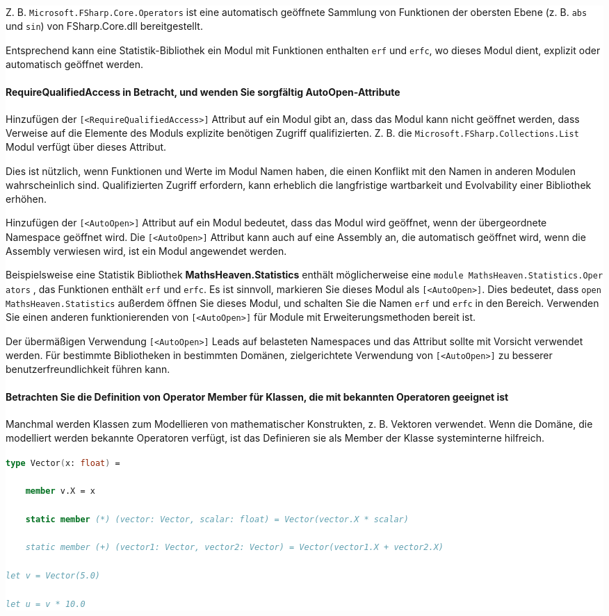 Z. B. `Microsoft.FSharp.Core.Operators` ist eine automatisch geöffnete Sammlung von Funktionen der obersten Ebene (z. B. `abs` und `sin`) von FSharp.Core.dll bereitgestellt.

Entsprechend kann eine Statistik-Bibliothek ein Modul mit Funktionen enthalten `erf` und `erfc`, wo dieses Modul dient, explizit oder automatisch geöffnet werden.

#### <a name="consider-using-requirequalifiedaccess-and-carefully-apply-autoopen-attributes"></a>RequireQualifiedAccess in Betracht, und wenden Sie sorgfältig AutoOpen-Attribute

Hinzufügen der `[<RequireQualifiedAccess>]` Attribut auf ein Modul gibt an, dass das Modul kann nicht geöffnet werden, dass Verweise auf die Elemente des Moduls explizite benötigen Zugriff qualifizierten. Z. B. die `Microsoft.FSharp.Collections.List` Modul verfügt über dieses Attribut.

Dies ist nützlich, wenn Funktionen und Werte im Modul Namen haben, die einen Konflikt mit den Namen in anderen Modulen wahrscheinlich sind. Qualifizierten Zugriff erfordern, kann erheblich die langfristige wartbarkeit und Evolvability einer Bibliothek erhöhen.

Hinzufügen der `[<AutoOpen>]` Attribut auf ein Modul bedeutet, dass das Modul wird geöffnet, wenn der übergeordnete Namespace geöffnet wird. Die `[<AutoOpen>]` Attribut kann auch auf eine Assembly an, die automatisch geöffnet wird, wenn die Assembly verwiesen wird, ist ein Modul angewendet werden.

Beispielsweise eine Statistik Bibliothek **MathsHeaven.Statistics** enthält möglicherweise eine `module MathsHeaven.Statistics.Operators` , das Funktionen enthält `erf` und `erfc`. Es ist sinnvoll, markieren Sie dieses Modul als `[<AutoOpen>]`. Dies bedeutet, dass `open MathsHeaven.Statistics` außerdem öffnen Sie dieses Modul, und schalten Sie die Namen `erf` und `erfc` in den Bereich. Verwenden Sie einen anderen funktionierenden von `[<AutoOpen>]` für Module mit Erweiterungsmethoden bereit ist.

Der übermäßigen Verwendung `[<AutoOpen>]` Leads auf belasteten Namespaces und das Attribut sollte mit Vorsicht verwendet werden. Für bestimmte Bibliotheken in bestimmten Domänen, zielgerichtete Verwendung von `[<AutoOpen>]` zu besserer benutzerfreundlichkeit führen kann.

#### <a name="consider-defining-operator-members-on-classes-where-using-well-known-operators-is-appropriate"></a>Betrachten Sie die Definition von Operator Member für Klassen, die mit bekannten Operatoren geeignet ist

Manchmal werden Klassen zum Modellieren von mathematischer Konstrukten, z. B. Vektoren verwendet. Wenn die Domäne, die modelliert werden bekannte Operatoren verfügt, ist das Definieren sie als Member der Klasse systeminterne hilfreich.

```fsharp
type Vector(x: float) =

    member v.X = x

    static member (*) (vector: Vector, scalar: float) = Vector(vector.X * scalar)

    static member (+) (vector1: Vector, vector2: Vector) = Vector(vector1.X + vector2.X)

let v = Vector(5.0)

let u = v * 10.0
```
